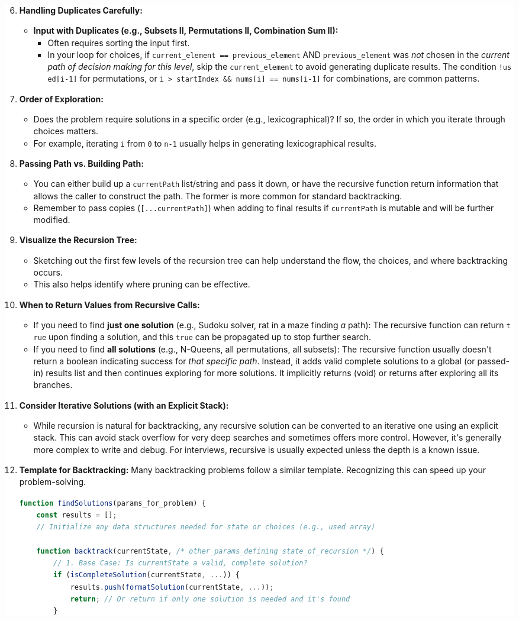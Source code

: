 6.  **Handling Duplicates Carefully:**
    *   **Input with Duplicates (e.g., Subsets II, Permutations II, Combination Sum II):**
        *   Often requires sorting the input first.
        *   In your loop for choices, if `current_element == previous_element` AND `previous_element` was *not* chosen in the *current path of decision making for this level*, skip the `current_element` to avoid generating duplicate results. The condition `!used[i-1]` for permutations, or `i > startIndex && nums[i] == nums[i-1]` for combinations, are common patterns.

7.  **Order of Exploration:**
    *   Does the problem require solutions in a specific order (e.g., lexicographical)? If so, the order in which you iterate through choices matters.
    *   For example, iterating `i` from `0` to `n-1` usually helps in generating lexicographical results.

8.  **Passing Path vs. Building Path:**
    *   You can either build up a `currentPath` list/string and pass it down, or have the recursive function return information that allows the caller to construct the path. The former is more common for standard backtracking.
    *   Remember to pass copies (`[...currentPath]`) when adding to final results if `currentPath` is mutable and will be further modified.

9.  **Visualize the Recursion Tree:**
    *   Sketching out the first few levels of the recursion tree can help understand the flow, the choices, and where backtracking occurs.
    *   This also helps identify where pruning can be effective.

10. **When to Return Values from Recursive Calls:**
    *   If you need to find **just one solution** (e.g., Sudoku solver, rat in a maze finding *a* path): The recursive function can return `true` upon finding a solution, and this `true` can be propagated up to stop further search.
    *   If you need to find **all solutions** (e.g., N-Queens, all permutations, all subsets): The recursive function usually doesn't return a boolean indicating success for *that specific path*. Instead, it adds valid complete solutions to a global (or passed-in) results list and then continues exploring for more solutions. It implicitly returns (void) or returns after exploring all its branches.

11. **Consider Iterative Solutions (with an Explicit Stack):**
    *   While recursion is natural for backtracking, any recursive solution can be converted to an iterative one using an explicit stack. This can avoid stack overflow for very deep searches and sometimes offers more control. However, it's generally more complex to write and debug. For interviews, recursive is usually expected unless the depth is a known issue.

12. **Template for Backtracking:**
    Many backtracking problems follow a similar template. Recognizing this can speed up your problem-solving.

    ```javascript
    function findSolutions(params_for_problem) {
        const results = [];
        // Initialize any data structures needed for state or choices (e.g., used array)

        function backtrack(currentState, /* other_params_defining_state_of_recursion */) {
            // 1. Base Case: Is currentState a valid, complete solution?
            if (isCompleteSolution(currentState, ...)) {
                results.push(formatSolution(currentState, ...));
                return; // Or return if only one solution is needed and it's found
            }

